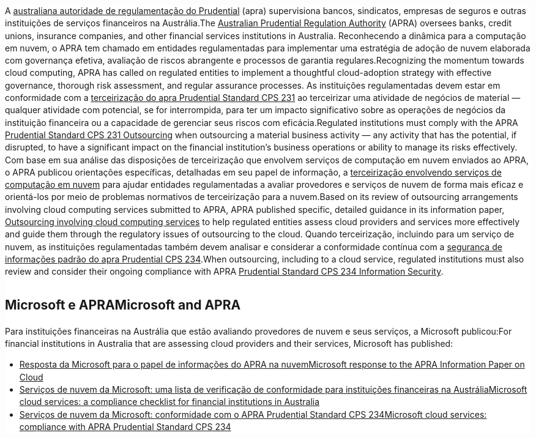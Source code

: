 <span data-ttu-id="a5e3f-106">A [australiana autoridade de regulamentação do Prudential](https://www.apra.gov.au/) (apra) supervisiona bancos, sindicatos, empresas de seguros e outras instituições de serviços financeiros na Austrália.</span><span class="sxs-lookup"><span data-stu-id="a5e3f-106">The [Australian Prudential Regulation Authority](https://www.apra.gov.au/) (APRA) oversees banks, credit unions, insurance companies, and other financial services institutions in Australia.</span></span> <span data-ttu-id="a5e3f-107">Reconhecendo a dinâmica para a computação em nuvem, o APRA tem chamado em entidades regulamentadas para implementar uma estratégia de adoção de nuvem elaborada com governança efetiva, avaliação de riscos abrangente e processos de garantia regulares.</span><span class="sxs-lookup"><span data-stu-id="a5e3f-107">Recognizing the momentum towards cloud computing, APRA has called on regulated entities to implement a thoughtful cloud-adoption strategy with effective governance, thorough risk assessment, and regular assurance processes.</span></span> <span data-ttu-id="a5e3f-108">As instituições regulamentadas devem estar em conformidade com a [terceirização do apra Prudential Standard CPS 231](https://www.apra.gov.au/sites/default/files/Prudential-Standard-CPS-231-Outsourcing-%28July-2017%29.pdf) ao terceirizar uma atividade de negócios de material — qualquer atividade com potencial, se for interrompida, para ter um impacto significativo sobre as operações de negócios da instituição financeira ou a capacidade de gerenciar seus riscos com eficácia.</span><span class="sxs-lookup"><span data-stu-id="a5e3f-108">Regulated institutions must comply with the APRA [Prudential Standard CPS 231 Outsourcing](https://www.apra.gov.au/sites/default/files/Prudential-Standard-CPS-231-Outsourcing-%28July-2017%29.pdf) when outsourcing a material business activity — any activity that has the potential, if disrupted, to have a significant impact on the financial institution’s business operations or ability to manage its risks effectively.</span></span> <span data-ttu-id="a5e3f-109">Com base em sua análise das disposições de terceirização que envolvem serviços de computação em nuvem enviados ao APRA, o APRA publicou orientações específicas, detalhadas em seu papel de informação, a [terceirização envolvendo serviços de computação em nuvem](https://www.apra.gov.au/sites/default/files/information_paper_-_outsourcing_involving_cloud_computing_services.pdf) para ajudar entidades regulamentadas a avaliar provedores e serviços de nuvem de forma mais eficaz e orientá-los por meio de problemas normativos de terceirização para a nuvem.</span><span class="sxs-lookup"><span data-stu-id="a5e3f-109">Based on its review of outsourcing arrangements involving cloud computing services submitted to APRA, APRA published specific, detailed guidance in its information paper, [Outsourcing involving cloud computing services](https://www.apra.gov.au/sites/default/files/information_paper_-_outsourcing_involving_cloud_computing_services.pdf) to help regulated entities assess cloud providers and services more effectively and guide them through the regulatory issues of outsourcing to the cloud.</span></span>  <span data-ttu-id="a5e3f-110">Quando terceirização, incluindo para um serviço de nuvem, as instituições regulamentadas também devem analisar e considerar a conformidade contínua com a [segurança de informações padrão do apra Prudential CPS 234](https://www.legislation.gov.au/Details/F2018L01745).</span><span class="sxs-lookup"><span data-stu-id="a5e3f-110">When outsourcing, including to a cloud service, regulated institutions must also review and consider their ongoing compliance with APRA [Prudential Standard CPS 234 Information Security](https://www.legislation.gov.au/Details/F2018L01745).</span></span>

## <a name="microsoft-and-apra"></a><span data-ttu-id="a5e3f-111">Microsoft e APRA</span><span class="sxs-lookup"><span data-stu-id="a5e3f-111">Microsoft and APRA</span></span>

<span data-ttu-id="a5e3f-112">Para instituições financeiras na Austrália que estão avaliando provedores de nuvem e seus serviços, a Microsoft publicou:</span><span class="sxs-lookup"><span data-stu-id="a5e3f-112">For financial institutions in Australia that are assessing cloud providers and their services, Microsoft has published:</span></span>

- [<span data-ttu-id="a5e3f-113">Resposta da Microsoft para o papel de informações do APRA na nuvem</span><span class="sxs-lookup"><span data-stu-id="a5e3f-113">Microsoft response to the APRA Information Paper on Cloud</span></span>](https://aka.ms/navigatecloudaustralia) 
- [<span data-ttu-id="a5e3f-114">Serviços de nuvem da Microsoft: uma lista de verificação de conformidade para instituições financeiras na Austrália</span><span class="sxs-lookup"><span data-stu-id="a5e3f-114">Microsoft cloud services: a compliance checklist for financial institutions in Australia</span></span>](https://www.microsoft.com/cms/api/am/binary/RE3ez0C)
- [<span data-ttu-id="a5e3f-115">Serviços de nuvem da Microsoft: conformidade com o APRA Prudential Standard CPS 234</span><span class="sxs-lookup"><span data-stu-id="a5e3f-115">Microsoft cloud services: compliance with APRA Prudential Standard CPS 234</span></span>](https://query.prod.cms.rt.microsoft.com/cms/api/am/binary/RE2OsZg)
